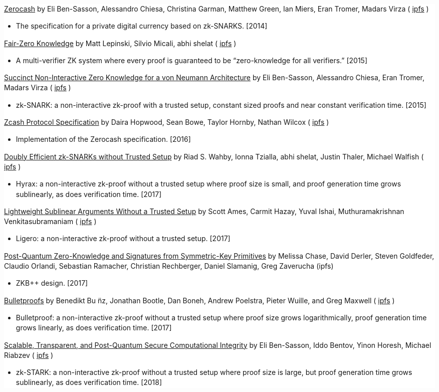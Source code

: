 
 [Zerocash](http://zerocash-project.org/media/pdf/zerocash-extended-20140518.pdf)  by Eli Ben-Sasson, Alessandro Chiesa, Christina Garman, Matthew Green, Ian Miers, Eran Tromer, Madars Virza ( [ipfs](https://gateway.ipfs.io/ipfs/QmSQ6iAKnXXfJMAVsXQAUSenvZiuG5w6Dn9xGJ3wBAWytx) )
* The specification for a private digital currency based on zk-SNARKS. [2014]


 [Fair-Zero Knowledge](https://people.csail.mit.edu/silvio/Selected%20Scientific%20Papers/Zero%20Knowledge/Fair_Zero_Knowkedge.pdf)  by Matt Lepinski, Silvio Micali, abhi shelat ( [ipfs](https://gateway.ipfs.io/ipfs/QmVJt8xLYY6hHN93xKN5MYu34Km1cdDT8CBN74h51ZJYXf) )
* A multi-verifier ZK system where every proof is guaranteed to be “zero-knowledge for all verifiers.” [2015]


 [Succinct Non-Interactive Zero Knowledge for a von Neumann Architecture](https://eprint.iacr.org/2013/879.pdf)  by Eli Ben-Sasson, Alessandro Chiesa, Eran Tromer, Madars Virza ( [ipfs](https://gateway.ipfs.io/ipfs/QmPurvYEq1HX4CJvTT9FJ7jnZ1r8PL6pD5we8BdosQsRey) )
* zk-SNARK: a non-interactive zk-proof with a trusted setup, constant sized proofs and near constant verification time. [2015]


 [Zcash Protocol Specification](https://github.com/zcash/zips/blob/master/protocol/protocol.pdf)  by Daira Hopwood, Sean Bowe, Taylor Hornby, Nathan Wilcox ( [ipfs](https://gateway.ipfs.io/ipfs/QmVb21dtiJoyy2n1jmZSThyCZyKEN8oK1yodmPSPrrnE8T) )
* Implementation of the Zerocash specification. [2016]


 [Doubly Efficient zk-SNARKs without Trusted Setup](https://eprint.iacr.org/2017/1132.pdf)  by Riad S. Wahby, Ionna Tzialla, abhi shelat, Justin Thaler, Michael Walfish ( [ipfs](https://gateway.ipfs.io/ipfs/QmXUWY7sW3z3JucuevpvxvMxaY9CXXYKg9iRbHHcaFTyRk) )
* Hyrax: a non-interactive zk-proof without a trusted setup where proof size is small, and proof generation time grows sublinearly, as does verification time. [2017]


 [Lightweight Sublinear Arguments Without a Trusted Setup](https://acmccs.github.io/papers/p2087-amesA.pdf)  by Scott Ames, Carmit Hazay, Yuval Ishai, Muthuramakrishnan Venkitasubramaniam ( [ipfs](http://qmsnkpdkccp8wwsrrvasf1f6gl5lujlr5w6bj3sev4cgbw/) )
* Ligero: a non-interactive zk-proof without a trusted setup. [2017]


 [Post-Quantum Zero-Knowledge and Signatures from Symmetric-Key Primitives](https://eprint.iacr.org/2017/279.pdf)  by Melissa Chase, David Derler, Steven Goldfeder, Claudio Orlandi, Sebastian Ramacher, Christian Rechberger, Daniel Slamanig, Greg Zaverucha (ipfs)
* ZKB++ design. [2017]


 [Bulletproofs](https://eprint.iacr.org/2017/1066.pdf)  by Benedikt Bu ̈nz, Jonathan Bootle, Dan Boneh, Andrew Poelstra, Pieter Wuille, and Greg Maxwell ( [ipfs](https://gateway.ipfs.io/ipfs/QmcPHJztetvMkCEzakCx4Ssd2jSbx6uBtoYVPyKynA42aQ) )
* Bulletproof: a non-interactive zk-proof without a trusted setup where proof size grows logarithmically, proof generation time grows linearly, as does verification time. [2017]


 [Scalable, Transparent, and Post-Quantum Secure Computational Integrity](https://eprint.iacr.org/2018/046.pdf)  by Eli Ben-Sasson, Iddo Bentov, Yinon Horesh, Michael Riabzev ( [ipfs](https://gateway.ipfs.io/ipfs/QmVjnxu2uxVW1iC4LD59vo82QR8XT9HHPxTNKLaiVJo3KY) )
* zk-STARK: a non-interactive zk-proof without a trusted setup where proof size is large, but proof generation time grows sublinearly, as does verification time. [2018]
